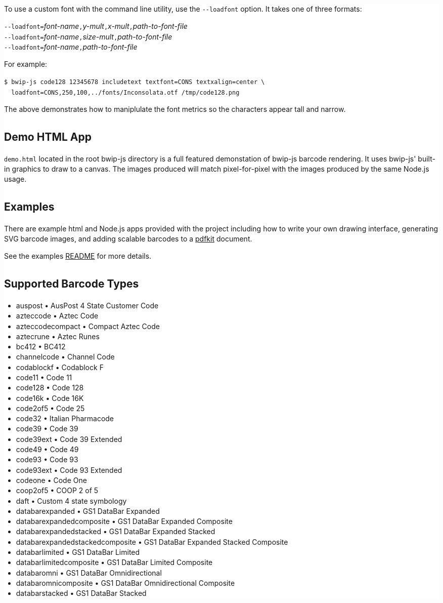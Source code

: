To use a custom font with the command line utility, use the `--loadfont` option.  It
takes one of three formats:

`--loadfont=`_font-name_`,`_y-mult_`,`_x-mult_`,`_path-to-font-file_ <br>
`--loadfont=`_font-name_`,`_size-mult_`,`_path-to-font-file_ <br>
`--loadfont=`_font-name_`,`_path-to-font-file_ <br>

For example:

```
$ bwip-js code128 12345678 includetext textfont=CONS textxalign=center \
  loadfont=CONS,250,100,../fonts/Inconsolata.otf /tmp/code128.png
```

The above demonstrates how to maniplulate the font metrics so the characters appear
tall and narrow.


## Demo HTML App

`demo.html` located in the root bwip-js directory is a full featured demonstation
of bwip-js barcode rendering.  It uses bwip-js' built-in graphics to draw to a canvas.
The images produced will match pixel-for-pixel with the images produced by the same
Node.js usage.


## Examples

There are example html and Node.js apps provided with the project including
how to write your own drawing interface, generating SVG barcode images, 
and adding scalable barcodes to a [pdfkit](https://pdfkit.org/) document.

See the examples [README](https://github.com/metafloor/bwip-js/tree/master/examples) 
for more details.


## Supported Barcode Types

 * auspost &#x2022; AusPost 4 State Customer Code
 * azteccode &#x2022; Aztec Code
 * azteccodecompact &#x2022; Compact Aztec Code
 * aztecrune &#x2022; Aztec Runes
 * bc412 &#x2022; BC412
 * channelcode &#x2022; Channel Code
 * codablockf &#x2022; Codablock F
 * code11 &#x2022; Code 11
 * code128 &#x2022; Code 128
 * code16k &#x2022; Code 16K
 * code2of5 &#x2022; Code 25
 * code32 &#x2022; Italian Pharmacode
 * code39 &#x2022; Code 39
 * code39ext &#x2022; Code 39 Extended
 * code49 &#x2022; Code 49
 * code93 &#x2022; Code 93
 * code93ext &#x2022; Code 93 Extended
 * codeone &#x2022; Code One
 * coop2of5 &#x2022; COOP 2 of 5
 * daft &#x2022; Custom 4 state symbology
 * databarexpanded &#x2022; GS1 DataBar Expanded
 * databarexpandedcomposite &#x2022; GS1 DataBar Expanded Composite
 * databarexpandedstacked &#x2022; GS1 DataBar Expanded Stacked
 * databarexpandedstackedcomposite &#x2022; GS1 DataBar Expanded Stacked Composite
 * databarlimited &#x2022; GS1 DataBar Limited
 * databarlimitedcomposite &#x2022; GS1 DataBar Limited Composite
 * databaromni &#x2022; GS1 DataBar Omnidirectional
 * databaromnicomposite &#x2022; GS1 DataBar Omnidirectional Composite
 * databarstacked &#x2022; GS1 DataBar Stacked